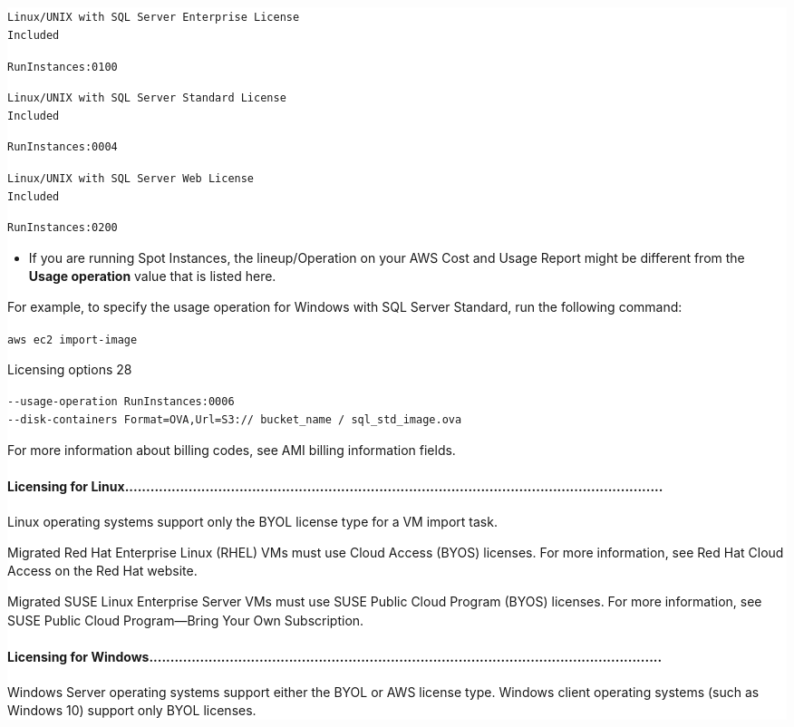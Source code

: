 ```
Linux/UNIX with SQL Server Enterprise License
Included
```
```
RunInstances:0100
```
```
Linux/UNIX with SQL Server Standard License
Included
```
```
RunInstances:0004
```
```
Linux/UNIX with SQL Server Web License
Included
```
```
RunInstances:0200
```
* If you are running Spot Instances, the lineup/Operation on your AWS Cost and Usage Report
might be different from the **Usage operation** value that is listed here.

For example, to specify the usage operation for Windows with SQL Server Standard, run the
following command:

```
aws ec2 import-image
```
Licensing options 28


```
--usage-operation RunInstances:0006
--disk-containers Format=OVA,Url=S3:// bucket_name / sql_std_image.ova
```
For more information about billing codes, see AMI billing information fields.

#### Licensing for Linux...............................................................................................................................

Linux operating systems support only the BYOL license type for a VM import task.

Migrated Red Hat Enterprise Linux (RHEL) VMs must use Cloud Access (BYOS) licenses. For more
information, see Red Hat Cloud Access on the Red Hat website.

Migrated SUSE Linux Enterprise Server VMs must use SUSE Public Cloud Program (BYOS) licenses.
For more information, see SUSE Public Cloud Program—Bring Your Own Subscription.

#### Licensing for Windows.........................................................................................................................

Windows Server operating systems support either the BYOL or AWS license type. Windows client
operating systems (such as Windows 10) support only BYOL licenses.
